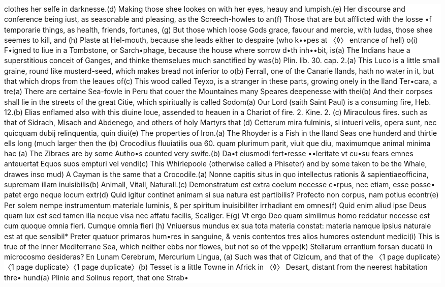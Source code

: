 clothes her selfe in darknesse.(d) Making those shee lookes on with her eyes, heauy and lumpish.(e) Her discourse and conference being iust, as seasonable and pleasing, as the Screech-howles to an(f) Those that are but afflicted with the losse •f temporarie things, as health, friends, fortunes, (g) But those which loose Gods grace, fauour and mercie, with Iudas, those shee seemes to kill, and (h) Plaste at Hel-mouth, because she leads either to despaire (who k••pes at 〈◊〉 entrance of hell) o(i) F•igned to liue in a Tombstone, or Sarch•phage, because the house where sorrow d•th inh••bit, is(a) The Indians haue a superstitious conceit of Ganges, and thinke themselues much sanctified by was(b) Plin. lib. 30. cap. 2.(a) This Luco is a little small graine, round like musterd-seed, which makes bread not inferior to o(b) Ferrall, one of the Canarie Ilands, hath no water in it, but that which drops from the leaues of(c) This wood called Teyxo, is a stranger in these parts, growing onely in the Iland Ter•cara, a tre(a) There are certaine Sea-fowle in Peru that couer the Mountaines many Speares deepenesse with thei(b) And their corpses shall lie in the streets of the great Citie, which spiritually is called Sodom(a) Our Lord (saith Saint Paul) is a consuming fire, Heb. 12.(b) Elias enflamed also with this diuine loue, assended to heauen in a Chariot of fire. 2. Kine. 2. (c) Miraculous fires. such as that of Sidrach, Misach and Abdenego, and others of holy Martyrs that (d) Cetterum mira fulminis, si intueri velis, opera sunt, nec quicquam dubij relinquentia, quin diui(e) The properties of Iron.(a) The Rhoyder is a Fish in the Iland Seas one hunderd and thirtie ells long (much larger then the (b) Crocodilus fluuiatilis oua 60. quam plurimum parit, viuit que diu, maximumque animal minima hac (a) The Zibraes are by some Autho•s counted very swife.(b) Da•t eiusmodi fert•resse ••leritate vt cu•su fears emnes anteuertat Equos suos empturi vel vendi(c) This Whirlepoole (otherwise called a Phiseter) and by some taken to be the Whale, drawes inso mud) A Cayman is the same that a Crocodile.(a) Nonne capitis situs in quo intellectus rationis & sapientiaeofficina, supremam illam inuisibilis(b) Animall, Vitall, Naturall.(c) Demonstratum est extra coelum necesse c•rpus, nec etiam, esse posse▪ patet ergo neque locum extr(d) Quid igitur continet animam si sua natura est partibilis? Profecto non corpus, nam potius econtr(e) Per solem nempe instrumentum materiale luminis, & per spiritum inuisibiliter irrhadiant em omnes(f) Quid enim aliud ipse Deus quam lux est sed tamen illa neque visa nec affatu facilis, Scaliger. E(g) Vt ergo Deo quam similimus homo reddatur necesse est cum quoque omnia fieri. Cumque omnia fieri (h) Vniuersus mundus ex sua tota materia constat: materia namque ipsius naturale est at que sensibil* Preter quatuor primaros hum•res in sanguine, & venis contentos tres alios humores ostendunt medici(i) This is true of the inner Mediterrane Sea, which neither ebbs nor flowes, but not so of the vppe(k) Stellarum errantium forsan ducatû in microcosmo desideras? En Lunam Cerebrum, Mercurium Lingua, (a) Such was that of Cizicum, and that of the 〈1 page duplicate〉〈1 page duplicate〉〈1 page duplicate〉(b) Tesset is a little Towne in Africk in 〈◊〉 Desart, distant from the neerest habitation thre• hund(a) Plinie and Solinus report, that one Strab•